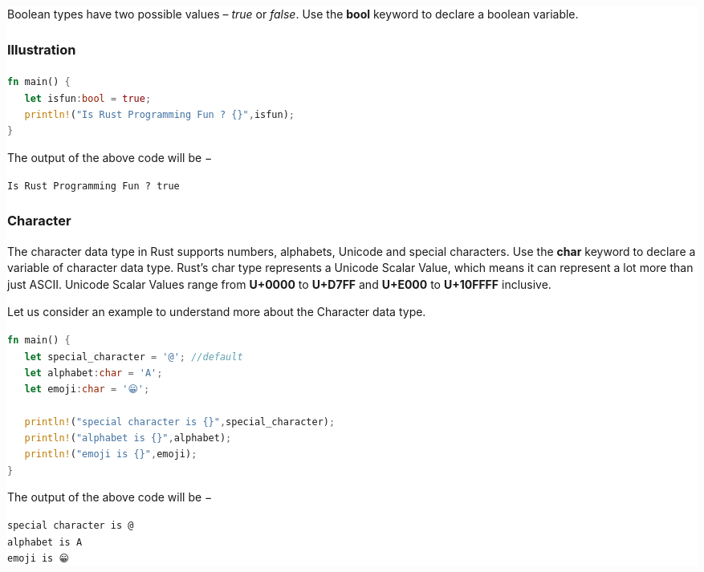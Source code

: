 Boolean types have two possible values – *true* or *false*. Use the **bool** keyword to declare a boolean variable.

### Illustration

```rust
fn main() {
   let isfun:bool = true;
   println!("Is Rust Programming Fun ? {}",isfun);
}
```

The output of the above code will be −

```
Is Rust Programming Fun ? true
```

### Character

The character data type in Rust supports numbers, alphabets, Unicode and special characters. Use the **char** keyword to declare a variable of character data type. Rust’s char type represents a Unicode Scalar Value, which means it can represent a lot more than just ASCII. Unicode Scalar Values range from **U+0000** to **U+D7FF** and **U+E000** to **U+10FFFF** inclusive.

Let us consider an example to understand more about the Character data type.

```rust
fn main() {
   let special_character = '@'; //default
   let alphabet:char = 'A';
   let emoji:char = '😁';
   
   println!("special character is {}",special_character);
   println!("alphabet is {}",alphabet);
   println!("emoji is {}",emoji);
}
```

The output of the above code will be −

```
special character is @
alphabet is A
emoji is 😁
```